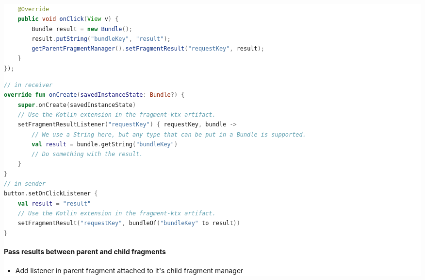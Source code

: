 ```java
    @Override
    public void onClick(View v) {
        Bundle result = new Bundle();
        result.putString("bundleKey", "result");
        getParentFragmentManager().setFragmentResult("requestKey", result);
    }
});
```
```kotlin
// in receiver
override fun onCreate(savedInstanceState: Bundle?) {
    super.onCreate(savedInstanceState)
    // Use the Kotlin extension in the fragment-ktx artifact.
    setFragmentResultListener("requestKey") { requestKey, bundle ->
        // We use a String here, but any type that can be put in a Bundle is supported.
        val result = bundle.getString("bundleKey")
        // Do something with the result.
    }
}
// in sender
button.setOnClickListener {
    val result = "result"
    // Use the Kotlin extension in the fragment-ktx artifact.
    setFragmentResult("requestKey", bundleOf("bundleKey" to result))
}
```
#### Pass results between parent and child fragments

- Add listener in parent fragment attached to it's child fragment manager
